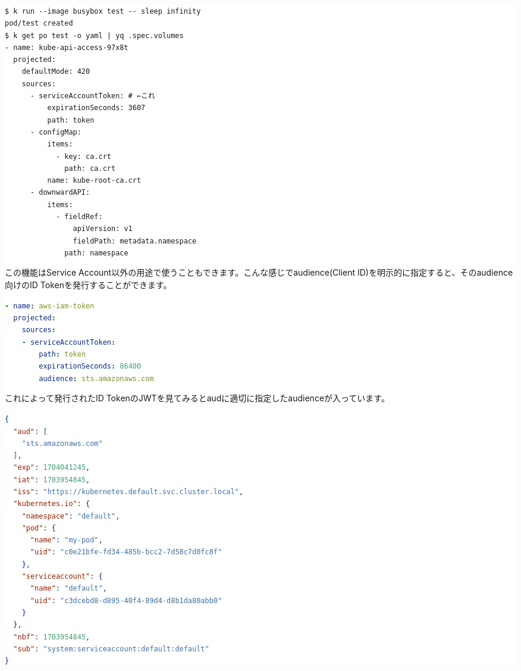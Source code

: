 ```console
$ k run --image busybox test -- sleep infinity 
pod/test created
$ k get po test -o yaml | yq .spec.volumes
- name: kube-api-access-97x8t
  projected:
    defaultMode: 420
    sources:
      - serviceAccountToken: # ←これ
          expirationSeconds: 3607
          path: token
      - configMap:
          items:
            - key: ca.crt
              path: ca.crt
          name: kube-root-ca.crt
      - downwardAPI:
          items:
            - fieldRef:
                apiVersion: v1
                fieldPath: metadata.namespace
              path: namespace
```

この機能はService Account以外の用途で使うこともできます。こんな感じでaudience(Client ID)を明示的に指定すると、そのaudience向けのID Tokenを発行することができます。

```yaml
- name: aws-iam-token
  projected:
    sources:
    - serviceAccountToken:
        path: token
        expirationSeconds: 86400
        audience: sts.amazonaws.com
```

これによって発行されたID TokenのJWTを見てみるとaudに適切に指定したaudienceが入っています。

```json
{
  "aud": [
    "sts.amazonaws.com"
  ],
  "exp": 1704041245,
  "iat": 1703954845,
  "iss": "https://kubernetes.default.svc.cluster.local",
  "kubernetes.io": {
    "namespace": "default",
    "pod": {
      "name": "my-pod",
      "uid": "c0e21bfe-fd34-485b-bcc2-7d58c7d0fc8f"
    },
    "serviceaccount": {
      "name": "default",
      "uid": "c3dcebd8-d895-40f4-89d4-d8b1da80abb0"
    }
  },
  "nbf": 1703954845,
  "sub": "system:serviceaccount:default:default"
}
```

